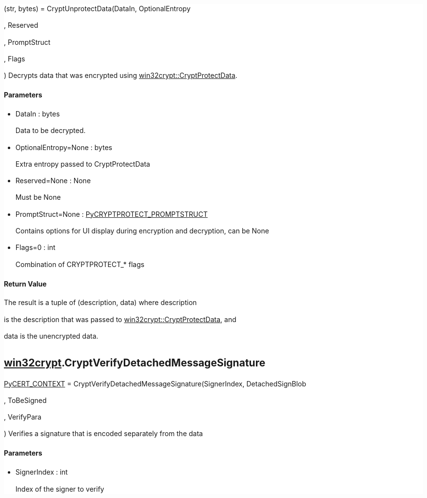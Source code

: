 \(str, bytes\) = CryptUnprotectData\(DataIn, OptionalEntropy

, Reserved

, PromptStruct

, Flags

\)
Decrypts data that was encrypted using [win32crypt::CryptProtectData](win32crypt.md#win32cryptcryptprotectdata)\.

#### Parameters

  - DataIn : bytes

    Data to be decrypted\.

  - OptionalEntropy=None : bytes

    Extra entropy passed to CryptProtectData

  - Reserved=None : None

    Must be None

  - PromptStruct=None : [PyCRYPTPROTECT\_PROMPTSTRUCT](PyCRYPTPROTECT.md#pycryptprotectpromptstruct)

    Contains options for UI display during encryption and decryption, can be None

  - Flags=0 : int

    Combination of CRYPTPROTECT\_\* flags

#### Return Value
The result is a tuple of \(description, data\) where description 

is the description that was passed to [win32crypt::CryptProtectData](win32crypt.md#win32cryptcryptprotectdata), and 

data is the unencrypted data\.


## [win32crypt](win32crypt.md#win32crypt)\.CryptVerifyDetachedMessageSignature

[PyCERT\_CONTEXT](PyCERT.md#pycertcontext) = CryptVerifyDetachedMessageSignature\(SignerIndex, DetachedSignBlob

, ToBeSigned

, VerifyPara

\)
Verifies a signature that is encoded separately from the data

#### Parameters

  - SignerIndex : int

    Index of the signer to verify
